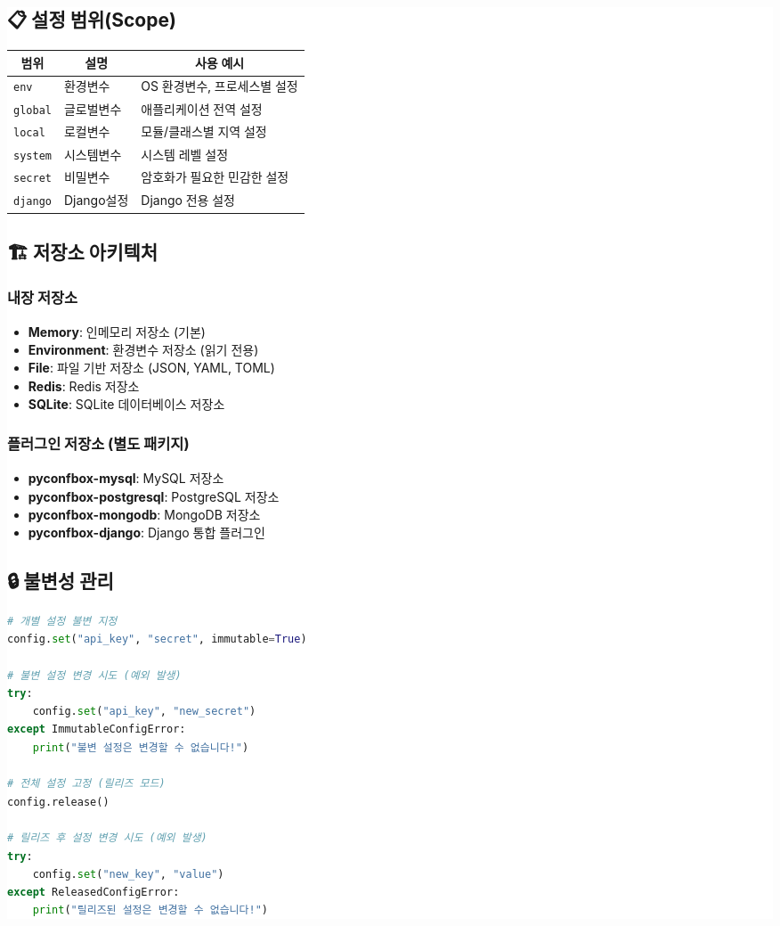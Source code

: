 ## 📋 설정 범위(Scope)

| 범위 | 설명 | 사용 예시 |
|------|------|-----------|
| `env` | 환경변수 | OS 환경변수, 프로세스별 설정 |
| `global` | 글로벌변수 | 애플리케이션 전역 설정 |
| `local` | 로컬변수 | 모듈/클래스별 지역 설정 |
| `system` | 시스템변수 | 시스템 레벨 설정 |
| `secret` | 비밀변수 | 암호화가 필요한 민감한 설정 |
| `django` | Django설정 | Django 전용 설정 |

## 🏗️ 저장소 아키텍처

### 내장 저장소
- **Memory**: 인메모리 저장소 (기본)
- **Environment**: 환경변수 저장소 (읽기 전용)
- **File**: 파일 기반 저장소 (JSON, YAML, TOML)
- **Redis**: Redis 저장소
- **SQLite**: SQLite 데이터베이스 저장소

### 플러그인 저장소 (별도 패키지)
- **pyconfbox-mysql**: MySQL 저장소
- **pyconfbox-postgresql**: PostgreSQL 저장소
- **pyconfbox-mongodb**: MongoDB 저장소
- **pyconfbox-django**: Django 통합 플러그인

## 🔒 불변성 관리

```python
# 개별 설정 불변 지정
config.set("api_key", "secret", immutable=True)

# 불변 설정 변경 시도 (예외 발생)
try:
    config.set("api_key", "new_secret")
except ImmutableConfigError:
    print("불변 설정은 변경할 수 없습니다!")

# 전체 설정 고정 (릴리즈 모드)
config.release()

# 릴리즈 후 설정 변경 시도 (예외 발생)
try:
    config.set("new_key", "value")
except ReleasedConfigError:
    print("릴리즈된 설정은 변경할 수 없습니다!")
```
